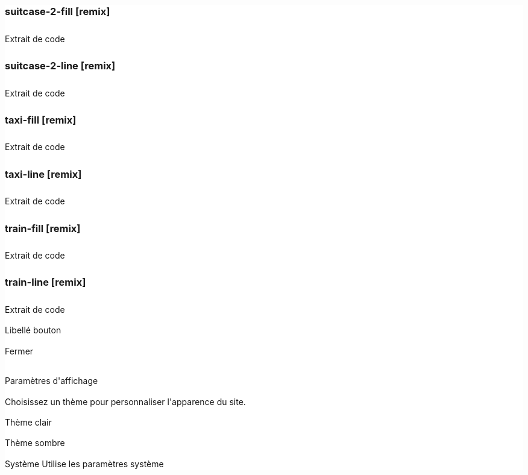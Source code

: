### suitcase-2-fill [remix]


###
Extrait de code


<span class="fr-icon-suitcase-2-fill" aria-hidden="true"></span>


### suitcase-2-line [remix]


###
Extrait de code


<span class="fr-icon-suitcase-2-line" aria-hidden="true"></span>


### taxi-fill [remix]


###
Extrait de code


<span class="fr-icon-taxi-fill" aria-hidden="true"></span>


### taxi-line [remix]


###
Extrait de code


<span class="fr-icon-taxi-line" aria-hidden="true"></span>


### train-fill [remix]


###
Extrait de code


<span class="fr-icon-train-fill" aria-hidden="true"></span>


### train-line [remix]


###
Extrait de code


<span class="fr-icon-train-line" aria-hidden="true"></span>


Libellé bouton


Fermer


##
Paramètres d'affichage


Choisissez un thème pour personnaliser l'apparence du site.


Thème clair


Thème sombre


Système
Utilise les paramètres système

